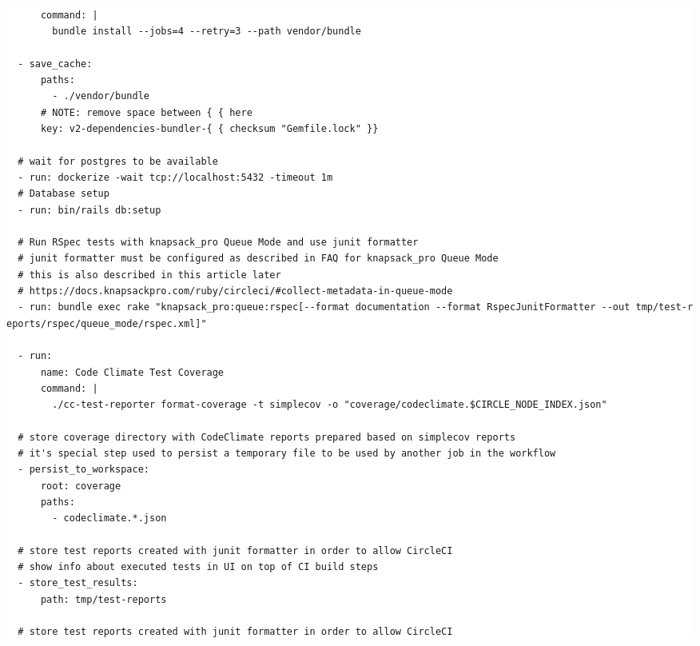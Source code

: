           command: |
            bundle install --jobs=4 --retry=3 --path vendor/bundle

      - save_cache:
          paths:
            - ./vendor/bundle
          # NOTE: remove space between { { here
          key: v2-dependencies-bundler-{ { checksum "Gemfile.lock" }}

      # wait for postgres to be available
      - run: dockerize -wait tcp://localhost:5432 -timeout 1m
      # Database setup
      - run: bin/rails db:setup

      # Run RSpec tests with knapsack_pro Queue Mode and use junit formatter
      # junit formatter must be configured as described in FAQ for knapsack_pro Queue Mode
      # this is also described in this article later
      # https://docs.knapsackpro.com/ruby/circleci/#collect-metadata-in-queue-mode
      - run: bundle exec rake "knapsack_pro:queue:rspec[--format documentation --format RspecJunitFormatter --out tmp/test-reports/rspec/queue_mode/rspec.xml]"

      - run:
          name: Code Climate Test Coverage
          command: |
            ./cc-test-reporter format-coverage -t simplecov -o "coverage/codeclimate.$CIRCLE_NODE_INDEX.json"

      # store coverage directory with CodeClimate reports prepared based on simplecov reports
      # it's special step used to persist a temporary file to be used by another job in the workflow
      - persist_to_workspace:
          root: coverage
          paths:
            - codeclimate.*.json

      # store test reports created with junit formatter in order to allow CircleCI
      # show info about executed tests in UI on top of CI build steps
      - store_test_results:
          path: tmp/test-reports

      # store test reports created with junit formatter in order to allow CircleCI